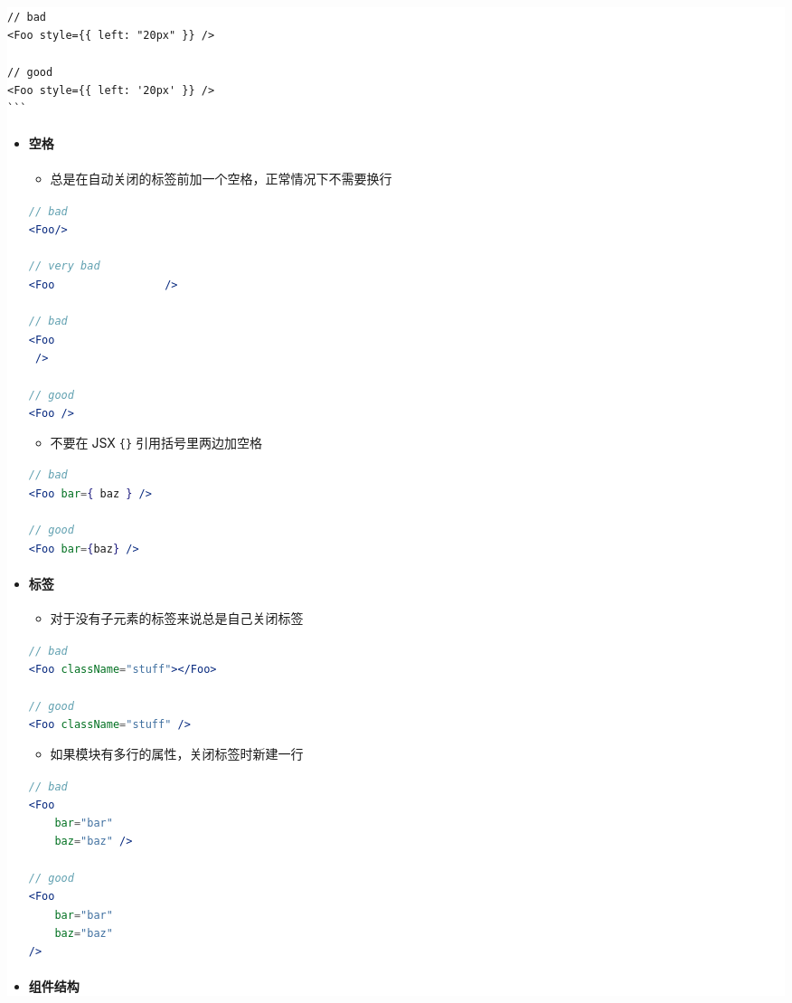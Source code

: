     // bad
    <Foo style={{ left: "20px" }} />
    
    // good
    <Foo style={{ left: '20px' }} />
    ```
- #### 空格
    - 总是在自动关闭的标签前加一个空格，正常情况下不需要换行
    ```jsx
    // bad
    <Foo/>
    
    // very bad
    <Foo                 />
    
    // bad
    <Foo
     />
    
    // good
    <Foo />
    ```
    - 不要在 JSX `{}` 引用括号里两边加空格
    ```jsx
    // bad
    <Foo bar={ baz } />
    
    // good
    <Foo bar={baz} />
    ```

- #### 标签
    - 对于没有子元素的标签来说总是自己关闭标签
    ```jsx
    // bad
    <Foo className="stuff"></Foo>

    // good
    <Foo className="stuff" />
    ```
    - 如果模块有多行的属性，关闭标签时新建一行
    ```jsx
    // bad
    <Foo
        bar="bar"
        baz="baz" />

    // good
    <Foo
        bar="bar"
        baz="baz"
    />
    ```
- #### 组件结构
